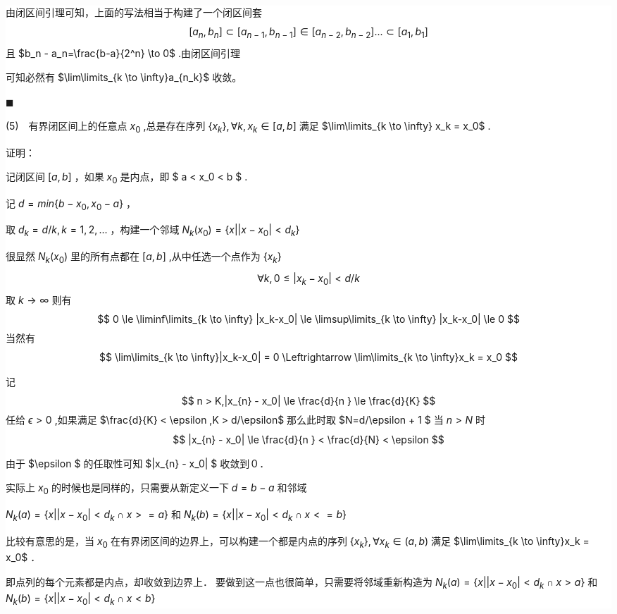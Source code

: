 由闭区间引理可知，上面的写法相当于构建了一个闭区间套
$$
[a_n,b_n] \subset [a_{n-1},b_{n-1}] \in [a_{n-2},b_{n-2}] ... \subset [a_1,b_1]
$$
且 $b_n - a_n=\frac{b-a}{2^n} \to 0$ .由闭区间引理

可知必然有 $\lim\limits_{k \to \infty}a_{n_k}$ 收敛。

 $\blacksquare$ 


(5)　有界闭区间上的任意点 $x_0$ ,总是存在序列 $\{x_{k}\} ,\forall k,x_k \in [a,b]$ 满足 $\lim\limits_{k \to \infty} x_k = x_0$ .

证明：

记闭区间 $[a,b]$ ，如果 $x_0$ 是内点，即 $ a < x_0 < b $ .

记 $d = min\{b-x_0,x_0 - a\}$ ，

取 $d_k= d/k,k=1,2,...$ ，构建一个邻域 $N_k(x_0) = \{x||x - x_0| < d_k\}$ 

很显然 $N_k(x_0)$ 里的所有点都在 $[a,b]$ ,从中任选一个点作为 $\{x_{k}\}$ 
$$
\forall k , 0 \le |x_k-x_0| <  d/k
$$
取 $k \to \infty$ 则有
$$
0 \le \liminf\limits_{k \to \infty} |x_k-x_0| \le \limsup\limits_{k \to \infty} |x_k-x_0| \le 0
$$
当然有
$$
\lim\limits_{k \to \infty}|x_k-x_0|  = 0  \Leftrightarrow \lim\limits_{k \to \infty}x_k = x_0
$$

记
$$
n > K,|x_{n} - x_0| \le \frac{d}{n } \le \frac{d}{K}
$$
 任给 $\epsilon > 0$  ,如果满足 $\frac{d}{K} < \epsilon ,K > d/\epsilon$ 那么此时取 $N=d/\epsilon +  1 $ 当 $n > N$   时
 $$
|x_{n} - x_0| \le \frac{d}{n } <  \frac{d}{N} < \epsilon 
 $$

由于 $\epsilon $ 的任取性可知 $|x_{n} - x_0| $ 收敛到０．
 
 
实际上 $x_0$ 的时候也是同样的，只需要从新定义一下 $d = b - a$ 和邻域
 
 $N_k(a) = \{x||x - x_0| < d_k \cap x  >= a \}$ 和 $N_k(b) = \{x||x - x_0| < d_k \cap x <= b \}$ 
 

比较有意思的是，当 $x_0$ 在有界闭区间的边界上，可以构建一个都是内点的序列 $\{x_k\},\forall x_k \in (a,b)$ 满足 $\lim\limits_{k \to \infty}x_k = x_0$ ．

即点列的每个元素都是内点，却收敛到边界上．
要做到这一点也很简单，只需要将邻域重新构造为
 $N_k(a) = \{x||x - x_0| < d_k \cap x  > a \}$ 和 $N_k(b) = \{x||x - x_0| < d_k \cap x < b \}$ 
